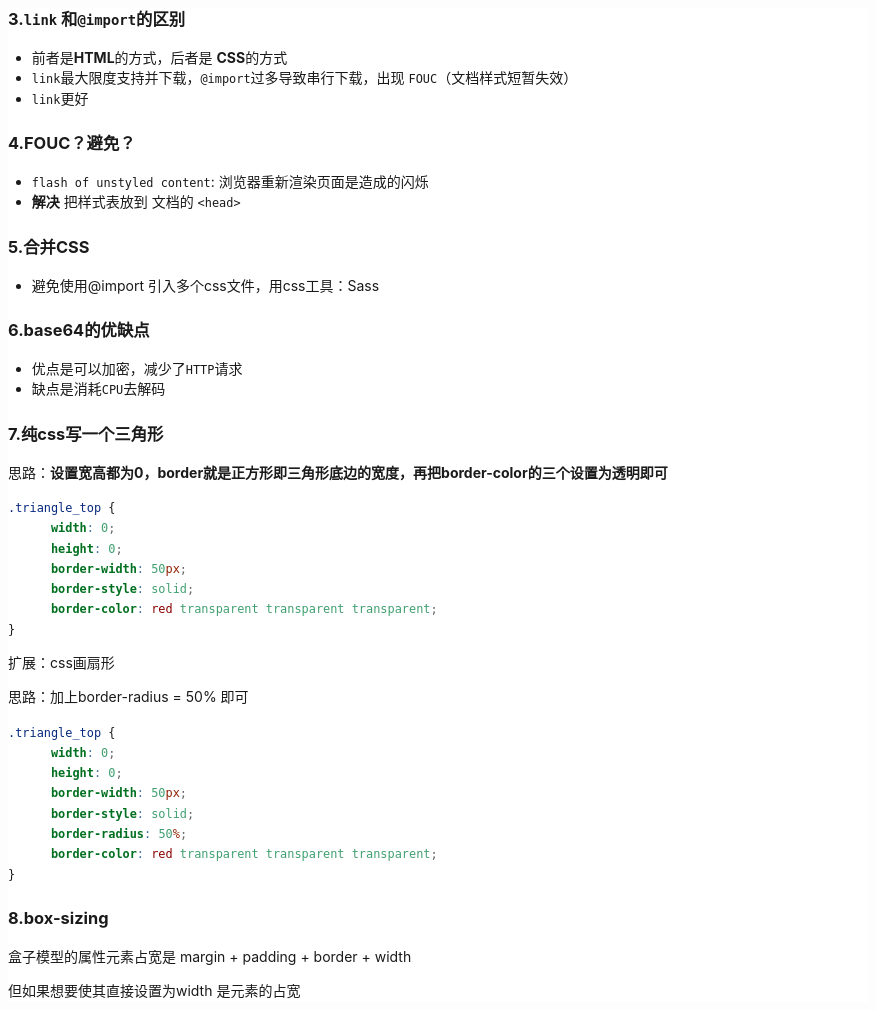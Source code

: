 ### 3.`link` 和`@import`的区别

- 前者是**HTML**的方式，后者是 **CSS**的方式
- `link`最大限度支持并下载，`@import`过多导致串行下载，出现 `FOUC`（文档样式短暂失效）
- `link`更好

### 4.FOUC？避免？

- `flash of unstyled content`: 浏览器重新渲染页面是造成的闪烁
- **解决** 把样式表放到 文档的 `<head>`

### 5.合并CSS

- 避免使用@import 引入多个css文件，用css工具：Sass

### 6.base64的优缺点

- 优点是可以加密，减少了`HTTP`请求
- 缺点是消耗`CPU`去解码

### 7.纯css写一个三角形

思路：**设置宽高都为0，border就是正方形即三角形底边的宽度，再把border-color的三个设置为透明即可**

```css
.triangle_top {
      width: 0;
      height: 0;
      border-width: 50px;
      border-style: solid;
      border-color: red transparent transparent transparent;
}
```

扩展：css画扇形

思路：加上border-radius = 50% 即可

```css
.triangle_top {
      width: 0;
      height: 0;
      border-width: 50px;
      border-style: solid;
      border-radius: 50%;
      border-color: red transparent transparent transparent;
}
```

### 8.box-sizing

盒子模型的属性元素占宽是 margin + padding + border + width

但如果想要使其直接设置为width 是元素的占宽
